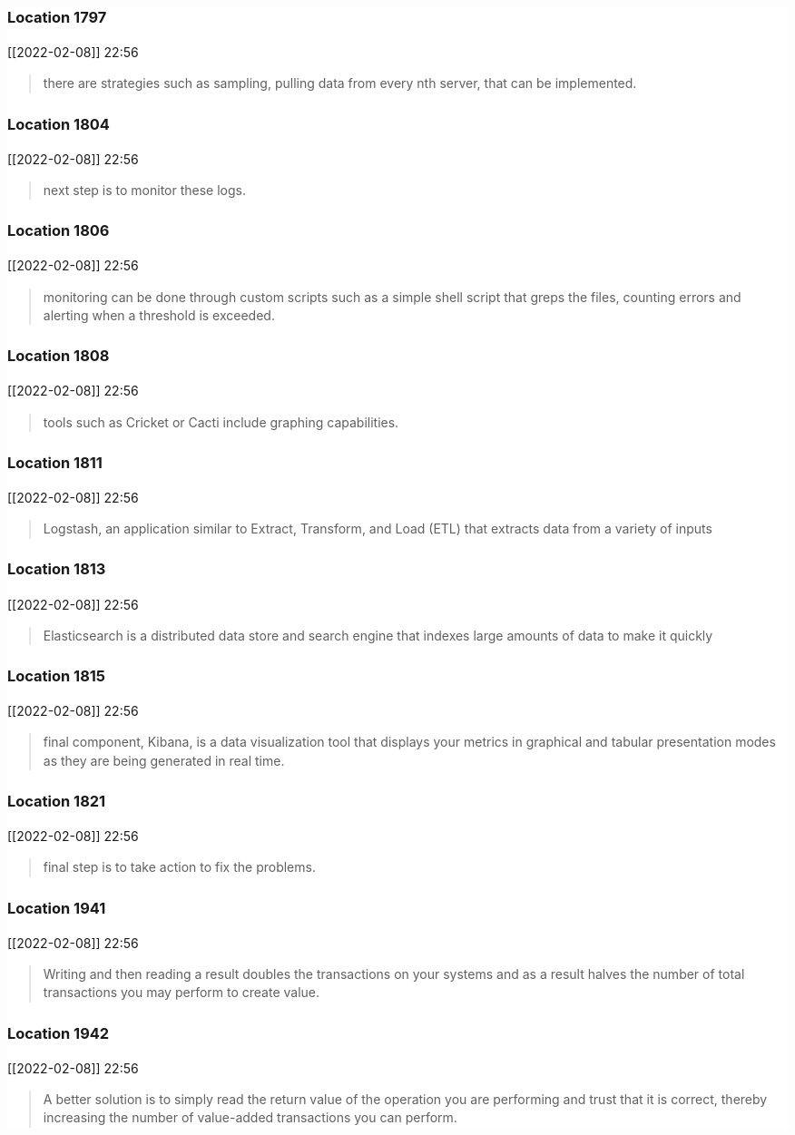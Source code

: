 
### Location 1797
[[2022-02-08]] 22:56
> there are strategies such as sampling, pulling data from every nth server, that can be implemented.


### Location 1804
[[2022-02-08]] 22:56
> next step is to monitor these logs.


### Location 1806
[[2022-02-08]] 22:56
> monitoring can be done through custom scripts such as a simple shell script that greps the files, counting errors and alerting when a threshold is exceeded.


### Location 1808
[[2022-02-08]] 22:56
> tools such as Cricket or Cacti include graphing capabilities.


### Location 1811
[[2022-02-08]] 22:56
> Logstash, an application similar to Extract, Transform, and Load (ETL) that extracts data from a variety of inputs


### Location 1813
[[2022-02-08]] 22:56
> Elasticsearch is a distributed data store and search engine that indexes large amounts of data to make it quickly


### Location 1815
[[2022-02-08]] 22:56
> final component, Kibana, is a data visualization tool that displays your metrics in graphical and tabular presentation modes as they are being generated in real time.


### Location 1821
[[2022-02-08]] 22:56
> final step is to take action to fix the problems.


### Location 1941
[[2022-02-08]] 22:56
> Writing and then reading a result doubles the transactions on your systems and as a result halves the number of total transactions you may perform to create value.


### Location 1942
[[2022-02-08]] 22:56
> A better solution is to simply read the return value of the operation you are performing and trust that it is correct, thereby increasing the number of value-added transactions you can perform.
